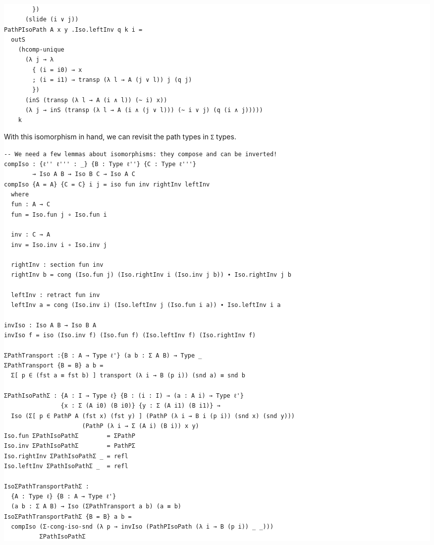 ```
        })
      (slide (i ∨ j))
PathPIsoPath A x y .Iso.leftInv q k i =
  outS
    (hcomp-unique
      (λ j → λ
        { (i = i0) → x
        ; (i = i1) → transp (λ l → A (j ∨ l)) j (q j)
        })
      (inS (transp (λ l → A (i ∧ l)) (~ i) x))
      (λ j → inS (transp (λ l → A (i ∧ (j ∨ l))) (~ i ∨ j) (q (i ∧ j)))))
    k
```

With this isomorphism in hand, we can revisit the path types in `Σ` types.
```
-- We need a few lemmas about isomorphisms: they compose and can be inverted!
compIso : {ℓ'' ℓ''' : _} {B : Type ℓ''} {C : Type ℓ'''}
        → Iso A B → Iso B C → Iso A C
compIso {A = A} {C = C} i j = iso fun inv rightInv leftInv
  where
  fun : A → C
  fun = Iso.fun j ∘ Iso.fun i

  inv : C → A
  inv = Iso.inv i ∘ Iso.inv j

  rightInv : section fun inv
  rightInv b = cong (Iso.fun j) (Iso.rightInv i (Iso.inv j b)) ∙ Iso.rightInv j b

  leftInv : retract fun inv
  leftInv a = cong (Iso.inv i) (Iso.leftInv j (Iso.fun i a)) ∙ Iso.leftInv i a

invIso : Iso A B → Iso B A
invIso f = iso (Iso.inv f) (Iso.fun f) (Iso.leftInv f) (Iso.rightInv f)

ΣPathTransport :{B : A → Type ℓ'} (a b : Σ A B) → Type _
ΣPathTransport {B = B} a b =
  Σ[ p ∈ (fst a ≡ fst b) ] transport (λ i → B (p i)) (snd a) ≡ snd b

ΣPathIsoPathΣ : {A : I → Type ℓ} {B : (i : I) → (a : A i) → Type ℓ'}
                {x : Σ (A i0) (B i0)} {y : Σ (A i1) (B i1)} →
  Iso (Σ[ p ∈ PathP A (fst x) (fst y) ] (PathP (λ i → B i (p i)) (snd x) (snd y)))
                      (PathP (λ i → Σ (A i) (B i)) x y)
Iso.fun ΣPathIsoPathΣ        = ΣPathP
Iso.inv ΣPathIsoPathΣ        = PathPΣ
Iso.rightInv ΣPathIsoPathΣ _ = refl
Iso.leftInv ΣPathIsoPathΣ _  = refl

IsoΣPathTransportPathΣ :
  {A : Type ℓ} {B : A → Type ℓ'}
  (a b : Σ A B) → Iso (ΣPathTransport a b) (a ≡ b)
IsoΣPathTransportPathΣ {B = B} a b =
  compIso (Σ-cong-iso-snd (λ p → invIso (PathPIsoPath (λ i → B (p i)) _ _)))
          ΣPathIsoPathΣ
```
